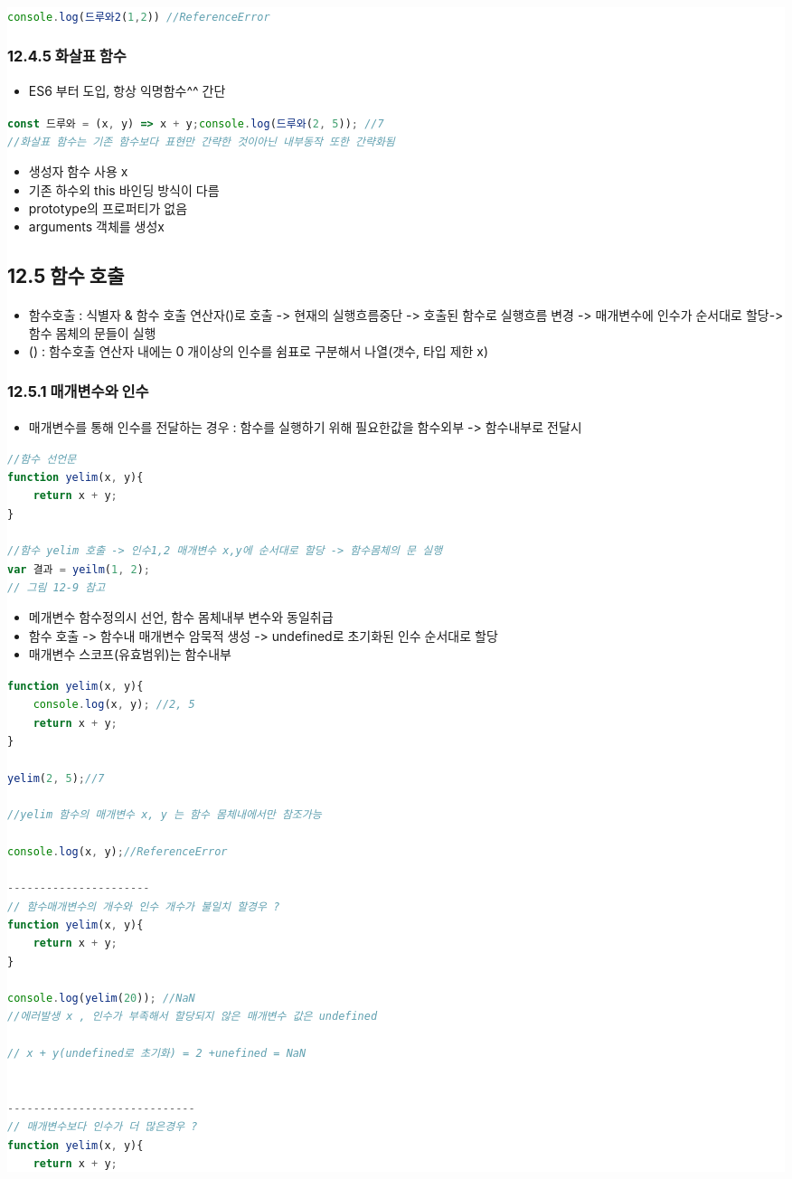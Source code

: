 ```js
console.log(드루와2(1,2)) //ReferenceError
```

### 12.4.5 화살표 함수
- ES6 부터 도입, 항상 익명함수^^ 간단
```js
const 드루와 = (x, y) => x + y;console.log(드루와(2, 5)); //7
//화살표 함수는 기존 함수보다 표현만 간략한 것이아닌 내부동작 또한 간략화됨
```
- 생성자 함수 사용 x
- 기존 하수외 this 바인딩 방식이 다름
- prototype의 프로퍼티가 없음
- arguments 객체를 생성x 

## 12.5 함수 호출
- 함수호출 : 식별자 & 함수 호출 연산자()로 호출 -> 현재의 실행흐름중단 -> 호출된 함수로 실행흐름 변경  -> 매개변수에 인수가 순서대로 할당-> 함수 몸체의 문들이 실행
- () : 함수호출 연산자 내에는 0 개이상의 인수를 쉼표로 구분해서 나열(갯수, 타입 제한 x)

### 12.5.1 매개변수와 인수
- 매개변수를 통해 인수를 전달하는 경우 : 함수를 실행하기 위해 필요한값을 함수외부 -> 함수내부로 전달시

```js
//함수 선언문
function yelim(x, y){
    return x + y;
}

//함수 yelim 호출 -> 인수1,2 매개변수 x,y에 순서대로 할당 -> 함수몸체의 문 실행
var 결과 = yeilm(1, 2); 
// 그림 12-9 참고
```
- 메개변수 함수정의시  선언, 함수 몸체내부 변수와 동일취급
- 함수 호출 -> 함수내 매개변수 암묵적 생성 -> undefined로 초기화된 인수 순서대로 할당
- 매개변수 스코프(유효범위)는 함수내부

```js
function yelim(x, y){
    console.log(x, y); //2, 5
    return x + y;
}

yelim(2, 5);//7

//yelim 함수의 매개변수 x, y 는 함수 몸체내에서만 참조가능

console.log(x, y);//ReferenceError

----------------------
// 함수매개변수의 개수와 인수 개수가 불일치 할경우 ?
function yelim(x, y){
    return x + y;
}

console.log(yelim(20)); //NaN
//에러발생 x , 인수가 부족해서 할당되지 않은 매개변수 값은 undefined

// x + y(undefined로 초기화) = 2 +unefined = NaN 


-----------------------------
// 매개변수보다 인수가 더 많은경우 ?
function yelim(x, y){
    return x + y;
```